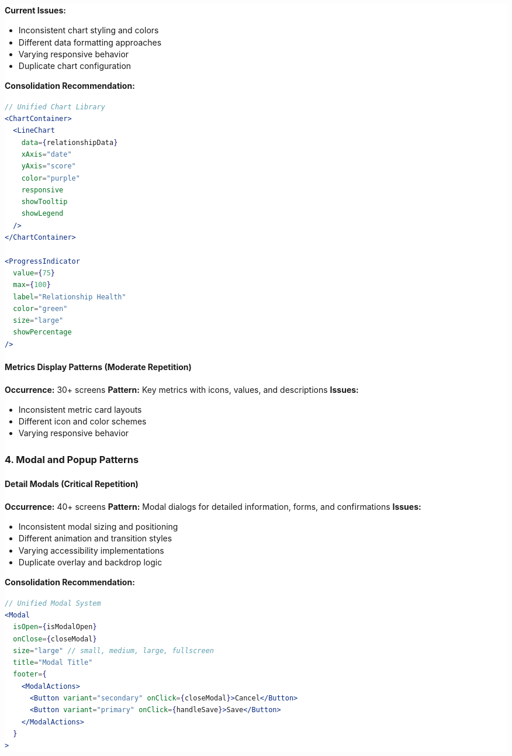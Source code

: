 **Current Issues:**
- Inconsistent chart styling and colors
- Different data formatting approaches
- Varying responsive behavior
- Duplicate chart configuration

**Consolidation Recommendation:**
```jsx
// Unified Chart Library
<ChartContainer>
  <LineChart
    data={relationshipData}
    xAxis="date"
    yAxis="score"
    color="purple"
    responsive
    showTooltip
    showLegend
  />
</ChartContainer>

<ProgressIndicator
  value={75}
  max={100}
  label="Relationship Health"
  color="green"
  size="large"
  showPercentage
/>
```

#### **Metrics Display Patterns (Moderate Repetition)**
**Occurrence:** 30+ screens
**Pattern:** Key metrics with icons, values, and descriptions
**Issues:**
- Inconsistent metric card layouts
- Different icon and color schemes
- Varying responsive behavior

### 4. Modal and Popup Patterns

#### **Detail Modals (Critical Repetition)**
**Occurrence:** 40+ screens
**Pattern:** Modal dialogs for detailed information, forms, and confirmations
**Issues:**
- Inconsistent modal sizing and positioning
- Different animation and transition styles
- Varying accessibility implementations
- Duplicate overlay and backdrop logic

**Consolidation Recommendation:**
```jsx
// Unified Modal System
<Modal
  isOpen={isModalOpen}
  onClose={closeModal}
  size="large" // small, medium, large, fullscreen
  title="Modal Title"
  footer={
    <ModalActions>
      <Button variant="secondary" onClick={closeModal}>Cancel</Button>
      <Button variant="primary" onClick={handleSave}>Save</Button>
    </ModalActions>
  }
>
```